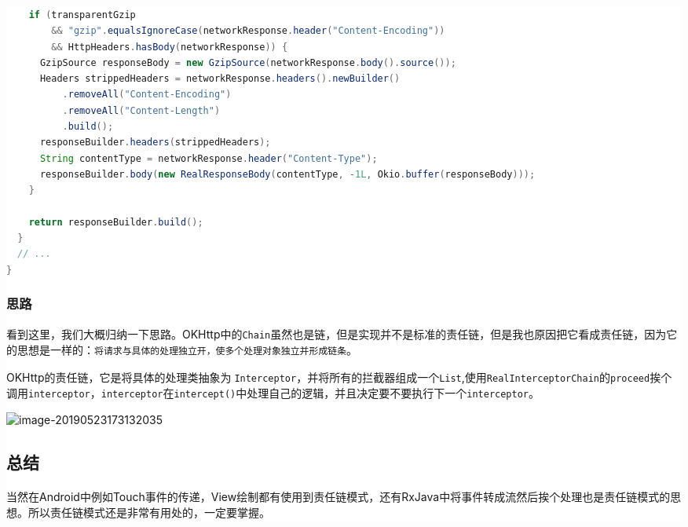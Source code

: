 ```java
    if (transparentGzip
        && "gzip".equalsIgnoreCase(networkResponse.header("Content-Encoding"))
        && HttpHeaders.hasBody(networkResponse)) {
      GzipSource responseBody = new GzipSource(networkResponse.body().source());
      Headers strippedHeaders = networkResponse.headers().newBuilder()
          .removeAll("Content-Encoding")
          .removeAll("Content-Length")
          .build();
      responseBuilder.headers(strippedHeaders);
      String contentType = networkResponse.header("Content-Type");
      responseBuilder.body(new RealResponseBody(contentType, -1L, Okio.buffer(responseBody)));
    }

    return responseBuilder.build();
  }
  // ...
}
```

### 思路

看到这里，我们大概归纳一下思路。OKHttp中的`Chain`虽然也是链，但是实现并不是标准的责任链，但是我也原因把它看成责任链，因为它的思想是一样的：`将请求与具体的处理独立开，使多个处理对象独立并形成链条`。

OKHttp的责任链，它是将具体的处理类抽象为 `Interceptor`，并将所有的拦截器组成一个`List`,使用`RealInterceptorChain`的`proceed`挨个调用`interceptor`，`interceptor`在`intercept()`中处理自己的逻辑，并且决定要不要执行下一个`interceptor`。

![image-20190523173132035]({{site.baseurl}}/images/责任链模式/image-20190523173132035.png)


## 总结

当然在Android中例如Touch事件的传递，View绘制都有使用到责任链模式，还有RxJava中将事件转成流然后挨个处理也是责任链模式的思想。所以责任链模式还是非常有用处的，一定要掌握。

